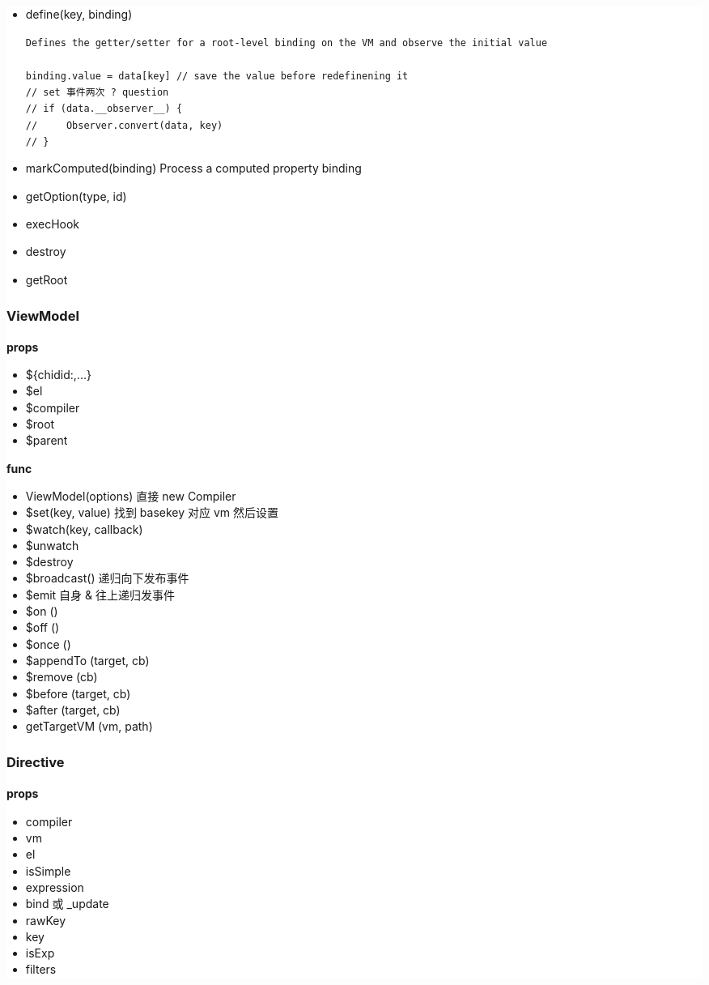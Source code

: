 - define(key, binding)

  ```
  Defines the getter/setter for a root-level binding on the VM and observe the initial value

  binding.value = data[key] // save the value before redefinening it
  // set 事件两次 ? question
  // if (data.__observer__) {
  //     Observer.convert(data, key)
  // }
  ```

- markComputed(binding) Process a computed property binding

- getOption(type, id)

- execHook

- destroy

- getRoot

### ViewModel

**props**

- ${chidid:,...}
- $el
- $compiler
- $root
- $parent

**func**

- ViewModel(options) 直接 new Compiler
- $set(key, value) 找到 basekey 对应 vm 然后设置
- $watch(key, callback)
- $unwatch
- $destroy
- $broadcast() 递归向下发布事件
- $emit 自身 & 往上递归发事件
- $on ()
- $off ()
- $once ()
- $appendTo (target, cb)
- $remove (cb)
- $before (target, cb)
- $after (target, cb)
- getTargetVM (vm, path)

### Directive

**props**

- compiler
- vm
- el
- isSimple
- expression
- bind 或 _update
- rawKey
- key
- isExp
- filters
